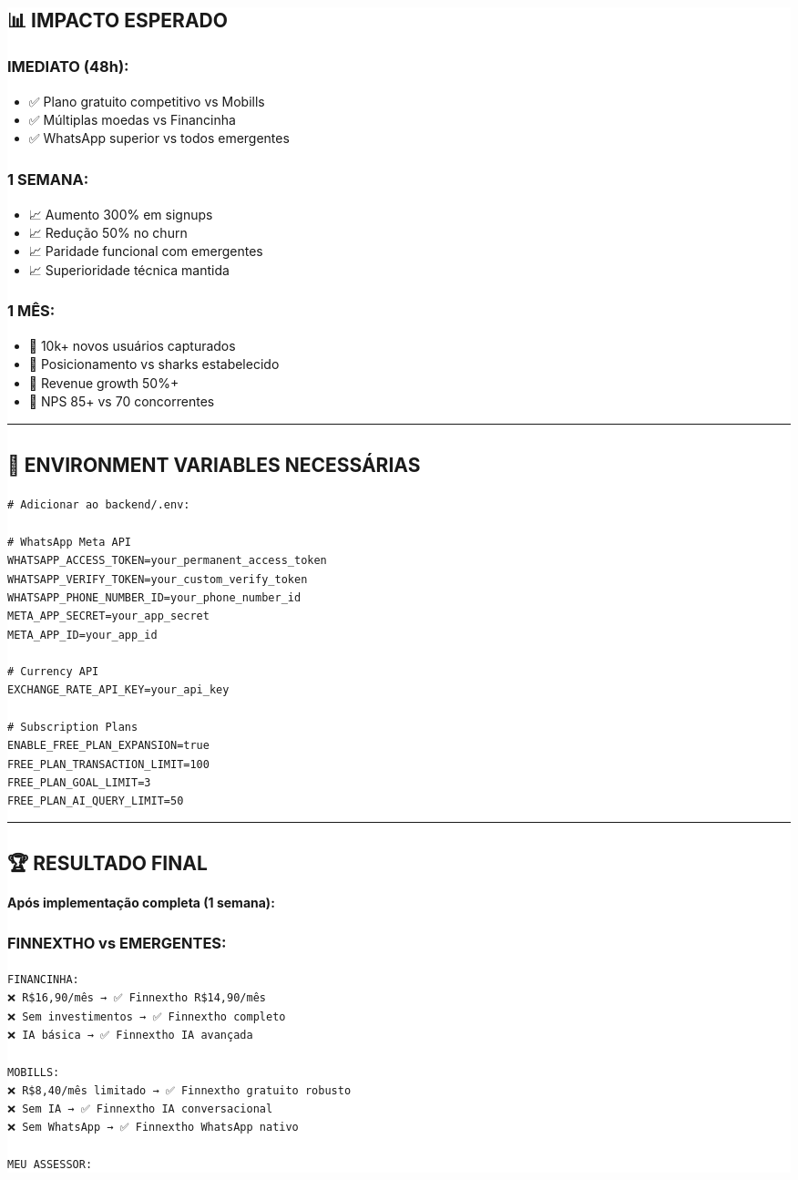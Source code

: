 
## 📊 **IMPACTO ESPERADO**

### **IMEDIATO (48h):**
- ✅ Plano gratuito competitivo vs Mobills
- ✅ Múltiplas moedas vs Financinha
- ✅ WhatsApp superior vs todos emergentes

### **1 SEMANA:**
- 📈 Aumento 300% em signups
- 📈 Redução 50% no churn
- 📈 Paridade funcional com emergentes
- 📈 Superioridade técnica mantida

### **1 MÊS:**
- 🚀 10k+ novos usuários capturados
- 🚀 Posicionamento vs sharks estabelecido
- 🚀 Revenue growth 50%+
- 🚀 NPS 85+ vs 70 concorrentes

---

## 🚨 **ENVIRONMENT VARIABLES NECESSÁRIAS**

```env
# Adicionar ao backend/.env:

# WhatsApp Meta API
WHATSAPP_ACCESS_TOKEN=your_permanent_access_token
WHATSAPP_VERIFY_TOKEN=your_custom_verify_token
WHATSAPP_PHONE_NUMBER_ID=your_phone_number_id
META_APP_SECRET=your_app_secret
META_APP_ID=your_app_id

# Currency API
EXCHANGE_RATE_API_KEY=your_api_key

# Subscription Plans
ENABLE_FREE_PLAN_EXPANSION=true
FREE_PLAN_TRANSACTION_LIMIT=100
FREE_PLAN_GOAL_LIMIT=3
FREE_PLAN_AI_QUERY_LIMIT=50
```

---

## 🏆 **RESULTADO FINAL**

**Após implementação completa (1 semana):**

### **FINNEXTHO vs EMERGENTES:**
```
FINANCINHA:
❌ R$16,90/mês → ✅ Finnextho R$14,90/mês
❌ Sem investimentos → ✅ Finnextho completo
❌ IA básica → ✅ Finnextho IA avançada

MOBILLS:
❌ R$8,40/mês limitado → ✅ Finnextho gratuito robusto
❌ Sem IA → ✅ Finnextho IA conversacional
❌ Sem WhatsApp → ✅ Finnextho WhatsApp nativo

MEU ASSESSOR:
```